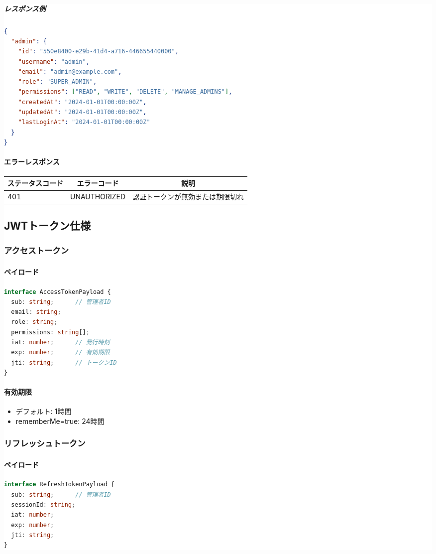 ##### レスポンス例
```json
{
  "admin": {
    "id": "550e8400-e29b-41d4-a716-446655440000",
    "username": "admin",
    "email": "admin@example.com",
    "role": "SUPER_ADMIN",
    "permissions": ["READ", "WRITE", "DELETE", "MANAGE_ADMINS"],
    "createdAt": "2024-01-01T00:00:00Z",
    "updatedAt": "2024-01-01T00:00:00Z",
    "lastLoginAt": "2024-01-01T00:00:00Z"
  }
}
```

#### エラーレスポンス
| ステータスコード | エラーコード | 説明 |
|--------------|-----------|------|
| 401 | UNAUTHORIZED | 認証トークンが無効または期限切れ |

## JWTトークン仕様

### アクセストークン

#### ペイロード
```typescript
interface AccessTokenPayload {
  sub: string;      // 管理者ID
  email: string;
  role: string;
  permissions: string[];
  iat: number;      // 発行時刻
  exp: number;      // 有効期限
  jti: string;      // トークンID
}
```

#### 有効期限
- デフォルト: 1時間
- rememberMe=true: 24時間

### リフレッシュトークン

#### ペイロード
```typescript
interface RefreshTokenPayload {
  sub: string;      // 管理者ID
  sessionId: string;
  iat: number;
  exp: number;
  jti: string;
}
```
